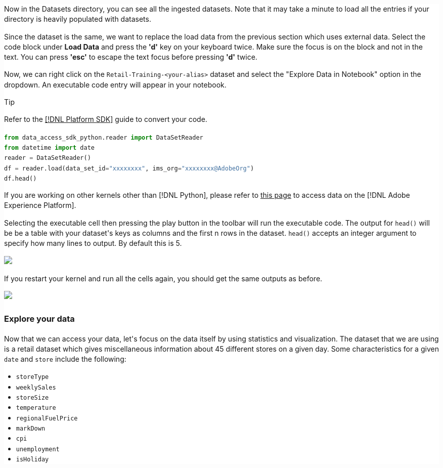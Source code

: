 Now in the Datasets directory, you can see all the ingested datasets. Note that it may take a minute to load all the entries if your directory is heavily populated with datasets.

Since the dataset is the same, we want to replace the load data from the previous section which uses external data. Select the code block under **Load Data** and press the **'d'** key on your keyboard twice. Make sure the focus is on the block and not in the text. You can press **'esc'** to escape the text focus before pressing **'d'** twice.

Now, we can right click on the `Retail-Training-<your-alias>` dataset and select the "Explore Data in Notebook" option in the dropdown. An executable code entry will appear in your notebook.

>[!TIP]
>
>Refer to the [[!DNL Platform SDK]](../authoring/platform-sdk.md) guide to convert your code.

```PYTHON
from data_access_sdk_python.reader import DataSetReader
from datetime import date
reader = DataSetReader()
df = reader.load(data_set_id="xxxxxxxx", ims_org="xxxxxxxx@AdobeOrg")
df.head()
```

If you are working on other kernels other than [!DNL Python], please refer to [this page](https://github.com/adobe/acp-data-services-dsw-reference/wiki/Accessing-Data-on-the-Platform) to access data on the [!DNL Adobe Experience Platform].

Selecting the executable cell then pressing the play button in the toolbar will run the executable code. The output for `head()` will be be a table with your dataset's keys as columns and the first n rows in the dataset. `head()` accepts an integer argument to specify how many lines to output. By default this is 5.

![](../images/jupyterlab/analyze-data/datasetreader_head.png)

If you restart your kernel and run all the cells again, you should get the same outputs as before.

![](../images/jupyterlab/analyze-data/restart_kernel_run.png)


### Explore your data

Now that we can access your data, let's focus on the data itself by using statistics and visualization. The dataset that we are using is a retail dataset which gives miscellaneous information about 45 different stores on a given day. Some characteristics for a given `date` and `store` include the following:
- `storeType`
- `weeklySales`
- `storeSize`
- `temperature`
- `regionalFuelPrice`
- `markDown`
- `cpi`
- `unemployment`
- `isHoliday`

